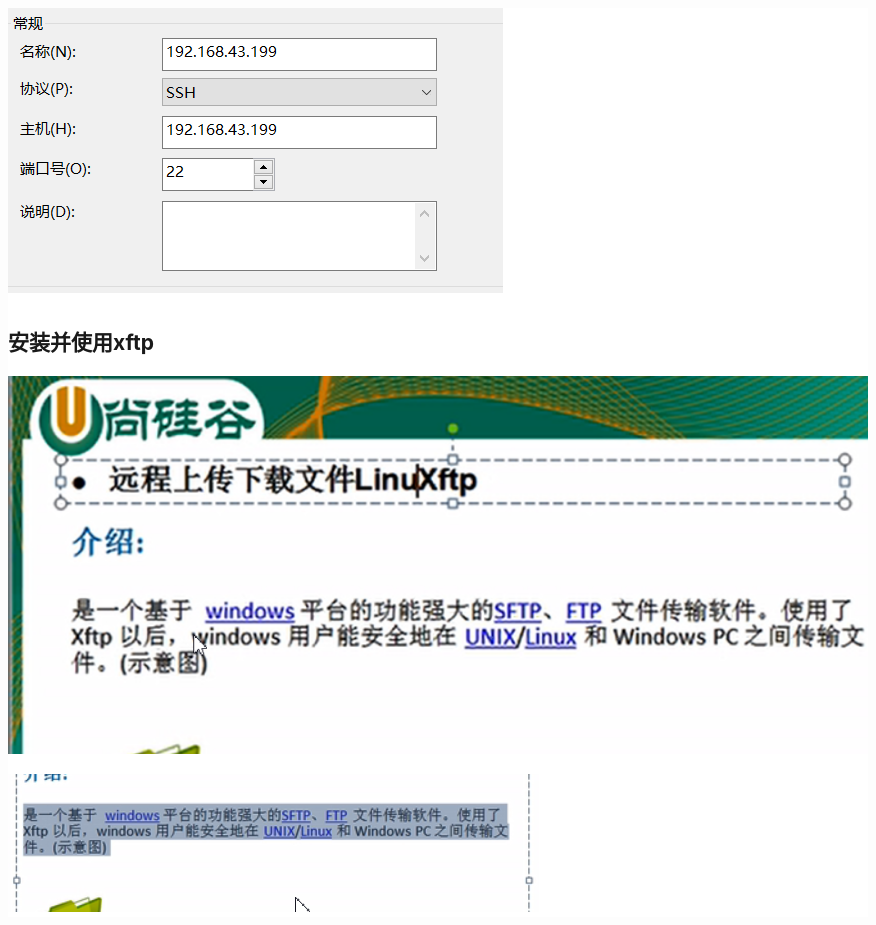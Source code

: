 ![1561914579831](Linux教程.assets/1561914579831.png)

## 安装并使用xftp

![1561914967042](Linux教程.assets/1561914967042.png)



![1561915024983](Linux教程.assets/1561915024983.png)
